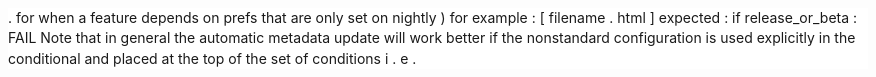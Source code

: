 .
for
when
a
feature
depends
on
prefs
that
are
only
set
on
nightly
)
for
example
:
[
filename
.
html
]
expected
:
if
release_or_beta
:
FAIL
Note
that
in
general
the
automatic
metadata
update
will
work
better
if
the
nonstandard
configuration
is
used
explicitly
in
the
conditional
and
placed
at
the
top
of
the
set
of
conditions
i
.
e
.